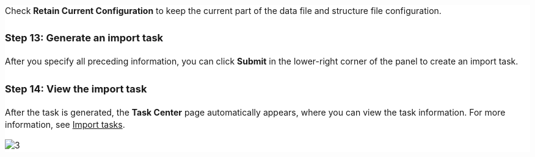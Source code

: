 Check **Retain Current Configuration** to keep the current part of the data file and structure file configuration.

### Step 13: Generate an import task

After you specify all preceding information, you can click **Submit** in the lower-right corner of the panel to create an import task.

### Step 14: View the import task


After the task is generated, the **Task Center** page automatically appears, where you can view the task information. For more information, see [Import tasks](../../../6.web-odc-user-guide/9.web-odc-task-management/2.web-odc-import-tasks.md).

![3](https://obbusiness-private.oss-cn-shanghai.aliyuncs.com/doc/img/odc/410/tool/export%20and%20import/single%20export%20and%20import/import3-EN.png)